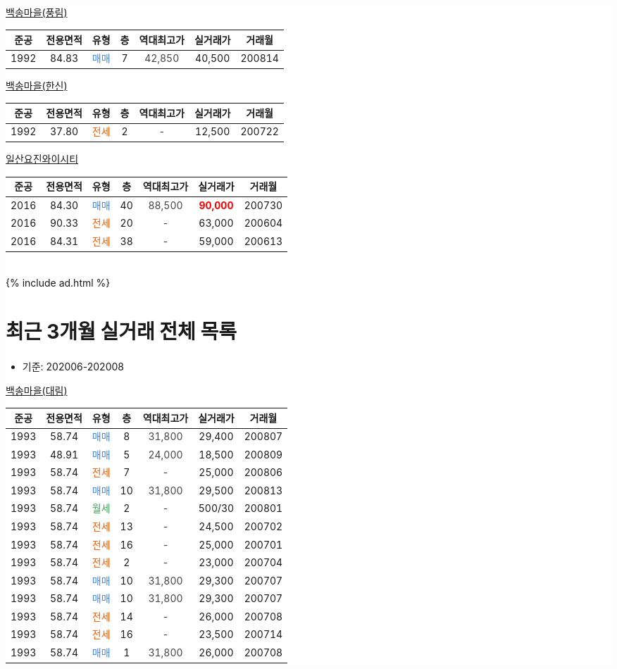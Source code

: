 [백송마을(풍림)](https://search.naver.com/search.naver?query=%EA%B2%BD%EA%B8%B0%EB%8F%84+%EA%B3%A0%EC%96%91%EC%8B%9C+%EC%9D%BC%EC%82%B0%EB%8F%99%EA%B5%AC+%EB%B0%B1%EC%84%9D%EB%8F%99+%EB%B0%B1%EC%86%A1%EB%A7%88%EC%9D%84%28%ED%92%8D%EB%A6%BC%29)

|준공|전용면적|유형|층|역대최고가|실거래가|거래월|
|:---:|:---:|:---:|:---:|:---:|:---:|:---:|
|1992|84.83|<span style="color:#4285f3">매매</span>|7|<span style="color:#444444">42,850</span>|40,500|200814|

[백송마을(한신)](https://search.naver.com/search.naver?query=%EA%B2%BD%EA%B8%B0%EB%8F%84+%EA%B3%A0%EC%96%91%EC%8B%9C+%EC%9D%BC%EC%82%B0%EB%8F%99%EA%B5%AC+%EB%B0%B1%EC%84%9D%EB%8F%99+%EB%B0%B1%EC%86%A1%EB%A7%88%EC%9D%84%28%ED%95%9C%EC%8B%A0%29)

|준공|전용면적|유형|층|역대최고가|실거래가|거래월|
|:---:|:---:|:---:|:---:|:---:|:---:|:---:|
|1992|37.80|<span style="color:#ff5a00">전세</span>|2|<span style="color:#444444">-</span>|12,500|200722|

[일산요진와이시티](https://search.naver.com/search.naver?query=%EA%B2%BD%EA%B8%B0%EB%8F%84+%EA%B3%A0%EC%96%91%EC%8B%9C+%EC%9D%BC%EC%82%B0%EB%8F%99%EA%B5%AC+%EB%B0%B1%EC%84%9D%EB%8F%99+%EC%9D%BC%EC%82%B0%EC%9A%94%EC%A7%84%EC%99%80%EC%9D%B4%EC%8B%9C%ED%8B%B0)

|준공|전용면적|유형|층|역대최고가|실거래가|거래월|
|:---:|:---:|:---:|:---:|:---:|:---:|:---:|
|2016|84.30|<span style="color:#4285f3">매매</span>|40|<span style="color:#444444">88,500</span>|<b><span style="color:#ff0000">90,000</span></b>|200730|
|2016|90.33|<span style="color:#ff5a00">전세</span>|20|<span style="color:#444444">-</span>|63,000|200604|
|2016|84.31|<span style="color:#ff5a00">전세</span>|38|<span style="color:#444444">-</span>|59,000|200613|


<br>
{% include ad.html %}
<br>

# 최근 3개월 실거래 전체 목록
* 기준: 202006-202008


[백송마을(대림)](https://search.naver.com/search.naver?query=%EA%B2%BD%EA%B8%B0%EB%8F%84+%EA%B3%A0%EC%96%91%EC%8B%9C+%EC%9D%BC%EC%82%B0%EB%8F%99%EA%B5%AC+%EB%B0%B1%EC%84%9D%EB%8F%99+%EB%B0%B1%EC%86%A1%EB%A7%88%EC%9D%84%28%EB%8C%80%EB%A6%BC%29)

|준공|전용면적|유형|층|역대최고가|실거래가|거래월|
|:---:|:---:|:---:|:---:|:---:|:---:|:---:|
|1993|58.74|<span style="color:#4285f3">매매</span>|8|<span style="color:#444444">31,800</span>|29,400|200807|
|1993|48.91|<span style="color:#4285f3">매매</span>|5|<span style="color:#444444">24,000</span>|18,500|200809|
|1993|58.74|<span style="color:#ff5a00">전세</span>|7|<span style="color:#444444">-</span>|25,000|200806|
|1993|58.74|<span style="color:#4285f3">매매</span>|10|<span style="color:#444444">31,800</span>|29,500|200813|
|1993|58.74|<span style="color:#34a853">월세</span>|2|<span style="color:#444444">-</span>|500/30|200801|
|1993|58.74|<span style="color:#ff5a00">전세</span>|13|<span style="color:#444444">-</span>|24,500|200702|
|1993|58.74|<span style="color:#ff5a00">전세</span>|16|<span style="color:#444444">-</span>|25,000|200701|
|1993|58.74|<span style="color:#ff5a00">전세</span>|2|<span style="color:#444444">-</span>|23,000|200704|
|1993|58.74|<span style="color:#4285f3">매매</span>|10|<span style="color:#444444">31,800</span>|29,300|200707|
|1993|58.74|<span style="color:#4285f3">매매</span>|10|<span style="color:#444444">31,800</span>|29,300|200707|
|1993|58.74|<span style="color:#ff5a00">전세</span>|14|<span style="color:#444444">-</span>|26,000|200708|
|1993|58.74|<span style="color:#ff5a00">전세</span>|16|<span style="color:#444444">-</span>|23,500|200714|
|1993|58.74|<span style="color:#4285f3">매매</span>|1|<span style="color:#444444">31,800</span>|26,000|200708|